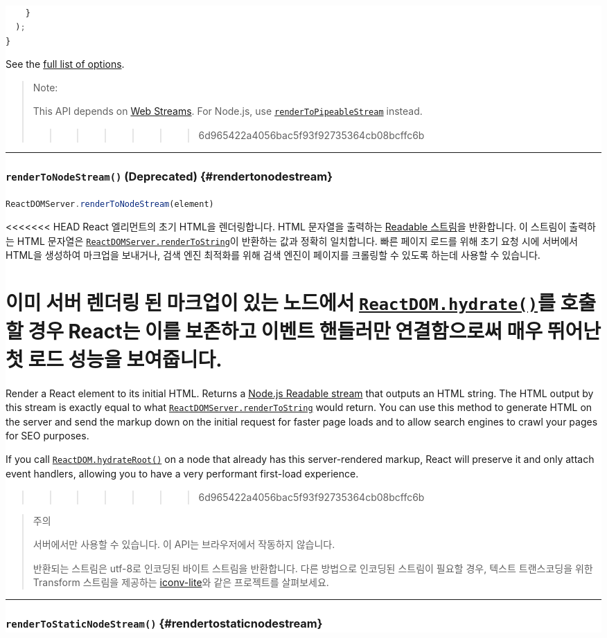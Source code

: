 ```javascript
    }
  );
}
```

See the [full list of options](https://github.com/facebook/react/blob/14c2be8dac2d5482fda8a0906a31d239df8551fc/packages/react-dom/src/server/ReactDOMFizzServerBrowser.js#L27-L35).

> Note:
>
> This API depends on [Web Streams](https://developer.mozilla.org/en-US/docs/Web/API/Streams_API). For Node.js, use [`renderToPipeableStream`](#rendertopipeablestream) instead.
>
>>>>>>> 6d965422a4056bac5f93f92735364cb08bcffc6b

* * *

### `renderToNodeStream()`  (Deprecated) {#rendertonodestream}

```javascript
ReactDOMServer.renderToNodeStream(element)
```

<<<<<<< HEAD
React 엘리먼트의 초기 HTML을 렌더링합니다. HTML 문자열을 출력하는 [Readable 스트림](https://nodejs.org/api/stream.html#stream_readable_streams)을 반환합니다. 이 스트림이 출력하는 HTML 문자열은 [`ReactDOMServer.renderToString`](#rendertostring)이 반환하는 값과 정확히 일치합니다. 빠른 페이지 로드를 위해 초기 요청 시에 서버에서 HTML을 생성하여 마크업을 보내거나, 검색 엔진 최적화를 위해 검색 엔진이 페이지를 크롤링할 수 있도록 하는데 사용할 수 있습니다.

이미 서버 렌더링 된 마크업이 있는 노드에서 [`ReactDOM.hydrate()`](/docs/react-dom.html#hydrate)를 호출할 경우 React는 이를 보존하고 이벤트 핸들러만 연결함으로써 매우 뛰어난 첫 로드 성능을 보여줍니다.
=======
Render a React element to its initial HTML. Returns a [Node.js Readable stream](https://nodejs.org/api/stream.html#stream_readable_streams) that outputs an HTML string. The HTML output by this stream is exactly equal to what [`ReactDOMServer.renderToString`](#rendertostring) would return. You can use this method to generate HTML on the server and send the markup down on the initial request for faster page loads and to allow search engines to crawl your pages for SEO purposes.

If you call [`ReactDOM.hydrateRoot()`](/docs/react-dom-client.html#hydrateroot) on a node that already has this server-rendered markup, React will preserve it and only attach event handlers, allowing you to have a very performant first-load experience.
>>>>>>> 6d965422a4056bac5f93f92735364cb08bcffc6b

> 주의
>
> 서버에서만 사용할 수 있습니다. 이 API는 브라우저에서 작동하지 않습니다.
>
> 반환되는 스트림은 utf-8로 인코딩된 바이트 스트림을 반환합니다. 다른 방법으로 인코딩된 스트림이 필요할 경우, 텍스트 트랜스코딩을 위한 Transform 스트림을 제공하는 [iconv-lite](https://www.npmjs.com/package/iconv-lite)와 같은 프로젝트를 살펴보세요.

* * *

### `renderToStaticNodeStream()` {#rendertostaticnodestream}
